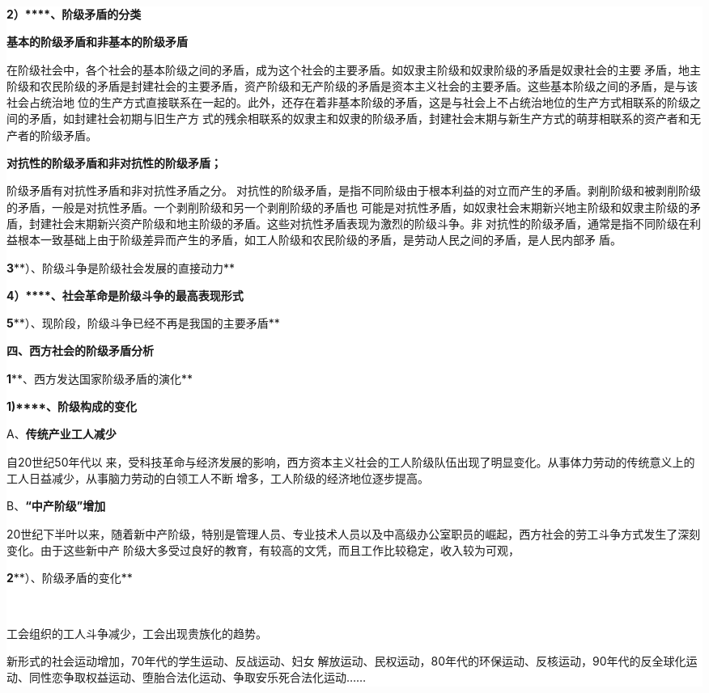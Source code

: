 
**2）****、阶级矛盾的分类**



 **基本的阶级矛盾和非基本的阶级矛盾**

  在阶级社会中，各个社会的基本阶级之间的矛盾，成为这个社会的主要矛盾。如奴隶主阶级和奴隶阶级的矛盾是奴隶社会的主要 矛盾，地主阶级和农民阶级的矛盾是封建社会的主要矛盾，资产阶级和无产阶级的矛盾是资本主义社会的主要矛盾。这些基本阶级之间的矛盾，是与该社会占统治地 位的生产方式直接联系在一起的。此外，还存在着非基本阶级的矛盾，这是与社会上不占统治地位的生产方式相联系的阶级之间的矛盾，如封建社会初期与旧生产方 式的残余相联系的奴隶主和奴隶的阶级矛盾，封建社会末期与新生产方式的萌芽相联系的资产者和无产者的阶级矛盾。



**对抗性的阶级矛盾和非对抗性的阶级矛盾；**

  阶级矛盾有对抗性矛盾和非对抗性矛盾之分。 对抗性的阶级矛盾，是指不同阶级由于根本利益的对立而产生的矛盾。剥削阶级和被剥削阶级的矛盾，一般是对抗性矛盾。一个剥削阶级和另一个剥削阶级的矛盾也 可能是对抗性矛盾，如奴隶社会末期新兴地主阶级和奴隶主阶级的矛盾，封建社会末期新兴资产阶级和地主阶级的矛盾。这些对抗性矛盾表现为激烈的阶级斗争。非 对抗性的阶级矛盾，通常是指不同阶级在利益根本一致基础上由于阶级差异而产生的矛盾，如工人阶级和农民阶级的矛盾，是劳动人民之间的矛盾，是人民内部矛 盾。



**3****）、阶级斗争是阶级社会发展的直接动力**



**4）****、社会革命是阶级斗争的最高表现形式**



**5****）、现阶段，阶级斗争已经不再是我国的主要矛盾**





**四、西方社会的阶级矛盾分析**



**1****、西方发达国家阶级矛盾的演化**



**1)****、阶级构成的变化**



 A、**传统产业工人减少**

自20世纪50年代以 来，受科技革命与经济发展的影响，西方资本主义社会的工人阶级队伍出现了明显变化。从事体力劳动的传统意义上的工人日益减少，从事脑力劳动的白领工人不断 增多，工人阶级的经济地位逐步提高。



 B、**“中产阶级”增加**

  20世纪下半叶以来，随着新中产阶级，特别是管理人员、专业技术人员以及中高级办公室职员的崛起，西方社会的劳工斗争方式发生了深刻变化。由于这些新中产 阶级大多受过良好的教育，有较高的文凭，而且工作比较稳定，收入较为可观，



**2****）、阶级矛盾的变化**

​     

  工会组织的工人斗争减少，工会出现贵族化的趋势。



  新形式的社会运动增加，70年代的学生运动、反战运动、妇女 解放运动、民权运动，80年代的环保运动、反核运动，90年代的反全球化运动、同性恋争取权益运动、堕胎合法化运动、争取安乐死合法化运动……

